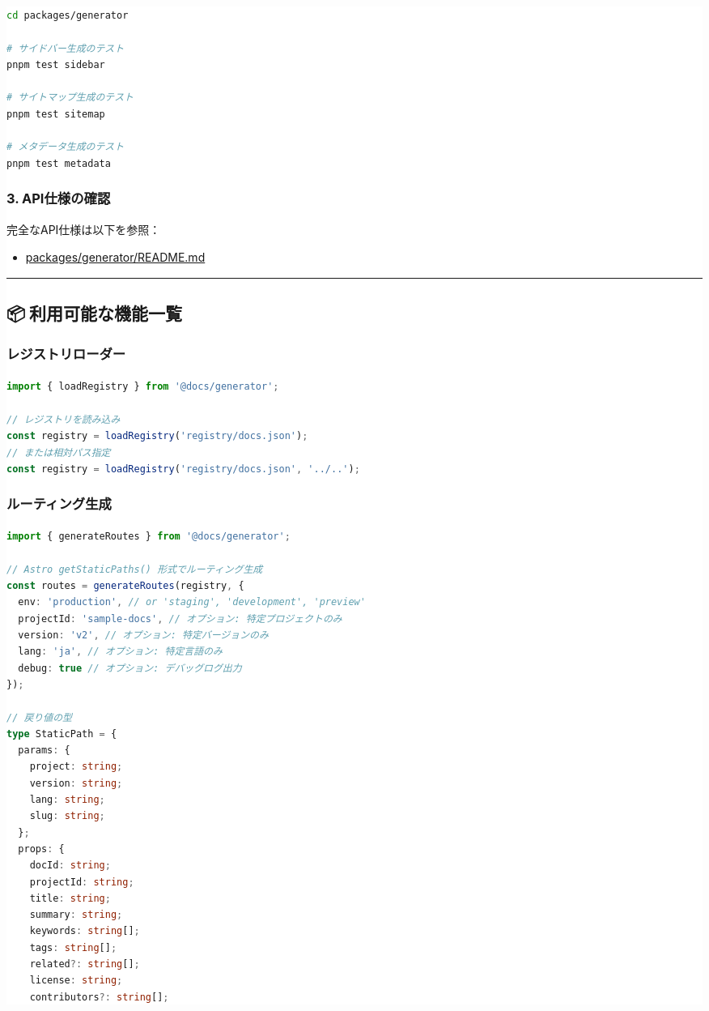 ```bash
cd packages/generator

# サイドバー生成のテスト
pnpm test sidebar

# サイトマップ生成のテスト
pnpm test sitemap

# メタデータ生成のテスト
pnpm test metadata
```

### 3. API仕様の確認

完全なAPI仕様は以下を参照：
- [packages/generator/README.md](../../packages/generator/README.md)

---

## 📦 利用可能な機能一覧

### レジストリローダー

```typescript
import { loadRegistry } from '@docs/generator';

// レジストリを読み込み
const registry = loadRegistry('registry/docs.json');
// または相対パス指定
const registry = loadRegistry('registry/docs.json', '../..');
```

### ルーティング生成

```typescript
import { generateRoutes } from '@docs/generator';

// Astro getStaticPaths() 形式でルーティング生成
const routes = generateRoutes(registry, {
  env: 'production', // or 'staging', 'development', 'preview'
  projectId: 'sample-docs', // オプション: 特定プロジェクトのみ
  version: 'v2', // オプション: 特定バージョンのみ
  lang: 'ja', // オプション: 特定言語のみ
  debug: true // オプション: デバッグログ出力
});

// 戻り値の型
type StaticPath = {
  params: {
    project: string;
    version: string;
    lang: string;
    slug: string;
  };
  props: {
    docId: string;
    projectId: string;
    title: string;
    summary: string;
    keywords: string[];
    tags: string[];
    related?: string[];
    license: string;
    contributors?: string[];
```